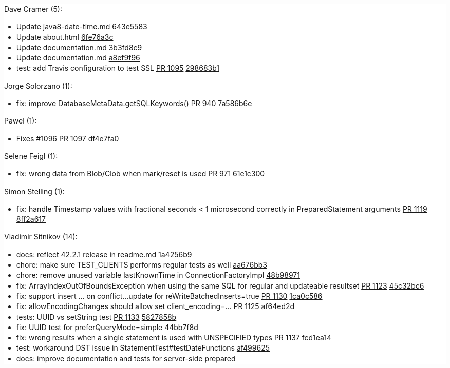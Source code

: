 Dave Cramer (5):

-   Update java8-date-time.md
    [643e5583](https://github.com/pgjdbc/pgjdbc/commit/643e5583fe34c28602af21eb766acbc56a7b26d7)
-   Update about.html
    [6fe76a3c](https://github.com/pgjdbc/pgjdbc/commit/6fe76a3c9289c78b2a8875e101020747584c36a7)
-   Update documentation.md
    [3b3fd8c9](https://github.com/pgjdbc/pgjdbc/commit/3b3fd8c90a4bdcde101f45ae255ca2fe30bac338)
-   Update documentation.md
    [a8ef9f96](https://github.com/pgjdbc/pgjdbc/commit/a8ef9f96feb02246a3d7967ada2ffe146778f7ed)
-   test: add Travis configuration to test SSL [PR
    1095](https://github.com/pgjdbc/pgjdbc/pull/1095)
    [298683b1](https://github.com/pgjdbc/pgjdbc/commit/298683b1bd11a4b16cdba861c8ca93134cfb037b)

Jorge Solorzano (1):

-   fix: improve DatabaseMetaData.getSQLKeywords() [PR
    940](https://github.com/pgjdbc/pgjdbc/pull/940)
    [7a586b6e](https://github.com/pgjdbc/pgjdbc/commit/7a586b6e492e8911a928d50113a68569981fa731)

Pawel (1):

-   Fixes \#1096 [PR 1097](https://github.com/pgjdbc/pgjdbc/pull/1097)
    [df4e7fa0](https://github.com/pgjdbc/pgjdbc/commit/df4e7fa07c205e12f7fe5e3c80ab90ea63c1bc17)

Selene Feigl (1):

-   fix: wrong data from Blob/Clob when mark/reset is used [PR
    971](https://github.com/pgjdbc/pgjdbc/pull/971)
    [61e1c300](https://github.com/pgjdbc/pgjdbc/commit/61e1c300fb52237b05b7649d61603dd339fbdd9b)

Simon Stelling (1):

-   fix: handle Timestamp values with fractional seconds \< 1
    microsecond correctly in PreparedStatement arguments [PR
    1119](https://github.com/pgjdbc/pgjdbc/pull/1119)
    [8ff2a617](https://github.com/pgjdbc/pgjdbc/commit/8ff2a617c8a153eb364d8b762102b6b6b1cb53f8)

Vladimir Sitnikov (14):

-   docs: reflect 42.2.1 release in readme.md
    [1a4256b9](https://github.com/pgjdbc/pgjdbc/commit/1a4256b973da36c0fc42f0268e58e1535073247b)
-   chore: make sure TEST\_CLIENTS performs regular tests as well
    [aa676bb3](https://github.com/pgjdbc/pgjdbc/commit/aa676bb39117dc47cbd51a236b232227e9128220)
-   chore: remove unused variable lastKnownTime in ConnectionFactoryImpl
    [48b98971](https://github.com/pgjdbc/pgjdbc/commit/48b98971d085a7988b67a31cf5ff9fb52c5534e5)
-   fix: ArrayIndexOutOfBoundsException when using the same SQL for
    regular and updateable resultset [PR
    1123](https://github.com/pgjdbc/pgjdbc/pull/1123)
    [45c32bc6](https://github.com/pgjdbc/pgjdbc/commit/45c32bc6af2e140ff86dabd718344c74fc244394)
-   fix: support insert ... on conflict...update for
    reWriteBatchedInserts=true [PR
    1130](https://github.com/pgjdbc/pgjdbc/pull/1130)
    [1ca0c586](https://github.com/pgjdbc/pgjdbc/commit/1ca0c5864a8b6c575b32aee03e2e1e8848fee143)
-   fix: allowEncodingChanges should allow set client\_encoding=... [PR
    1125](https://github.com/pgjdbc/pgjdbc/pull/1125)
    [af64ed2d](https://github.com/pgjdbc/pgjdbc/commit/af64ed2dac035c621b4aec4a0471730457725194)
-   tests: UUID vs setString test [PR
    1133](https://github.com/pgjdbc/pgjdbc/pull/1133)
    [5827858b](https://github.com/pgjdbc/pgjdbc/commit/5827858ba5b72b519feb86fc65301a7bffa10c4d)
-   fix: UUID test for preferQueryMode=simple
    [44bb7f8d](https://github.com/pgjdbc/pgjdbc/commit/44bb7f8d66829705bf46a6cfcad8a179eb14e441)
-   fix: wrong results when a single statement is used with UNSPECIFIED
    types [PR 1137](https://github.com/pgjdbc/pgjdbc/pull/1137)
    [fcd1ea14](https://github.com/pgjdbc/pgjdbc/commit/fcd1ea14545a113fe4a124e17132824e279f572e)
-   test: workaround DST issue in StatementTest\#testDateFunctions
    [af499625](https://github.com/pgjdbc/pgjdbc/commit/af499625fb99043fe0bf605ec4b23f3dd64c18d7)
-   docs: improve documentation and tests for server-side prepared
